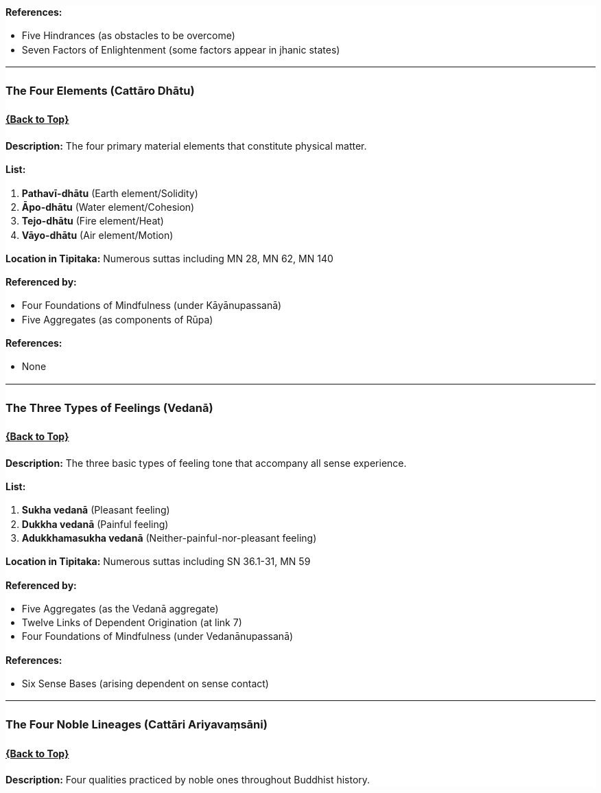 **References:**
- Five Hindrances (as obstacles to be overcome)
- Seven Factors of Enlightenment (some factors appear in jhanic states)

---

### The Four Elements (Cattāro Dhātu)
#### [{Back to Top}](https://sukhavaho.github.io/dhamma/buddhist-lists)
**Description:** The four primary material elements that constitute physical matter.

**List:**
1. **Pathavī-dhātu** (Earth element/Solidity)
2. **Āpo-dhātu** (Water element/Cohesion)
3. **Tejo-dhātu** (Fire element/Heat)
4. **Vāyo-dhātu** (Air element/Motion)

**Location in Tipitaka:** Numerous suttas including MN 28, MN 62, MN 140

**Referenced by:**
- Four Foundations of Mindfulness (under Kāyānupassanā)
- Five Aggregates (as components of Rūpa)

**References:**
- None

---

### The Three Types of Feelings (Vedanā)
#### [{Back to Top}](https://sukhavaho.github.io/dhamma/buddhist-lists)
**Description:** The three basic types of feeling tone that accompany all sense experience.

**List:**
1. **Sukha vedanā** (Pleasant feeling)
2. **Dukkha vedanā** (Painful feeling)
3. **Adukkhamasukha vedanā** (Neither-painful-nor-pleasant feeling)

**Location in Tipitaka:** Numerous suttas including SN 36.1-31, MN 59

**Referenced by:**
- Five Aggregates (as the Vedanā aggregate)
- Twelve Links of Dependent Origination (at link 7)
- Four Foundations of Mindfulness (under Vedanānupassanā)

**References:**
- Six Sense Bases (arising dependent on sense contact)

---

### The Four Noble Lineages (Cattāri Ariyavaṃsāni)
#### [{Back to Top}](https://sukhavaho.github.io/dhamma/buddhist-lists)
**Description:** Four qualities practiced by noble ones throughout Buddhist history.
